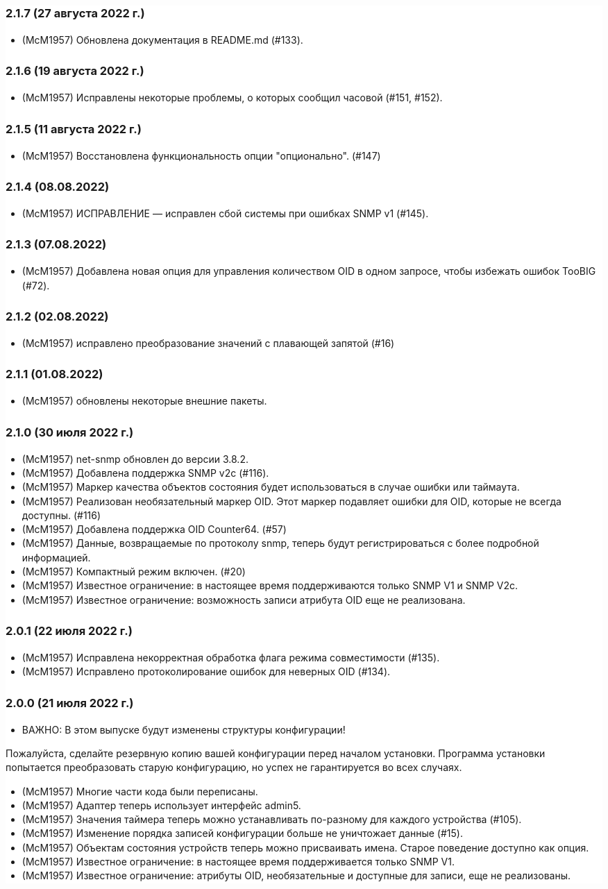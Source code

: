 ### 2.1.7 (27 августа 2022 г.)
* (McM1957) Обновлена документация в README.md (#133).

### 2.1.6 (19 августа 2022 г.)
* (McM1957) Исправлены некоторые проблемы, о которых сообщил часовой (#151, #152).

### 2.1.5 (11 августа 2022 г.)
* (McM1957) Восстановлена функциональность опции "опционально". (#147)

### 2.1.4 (08.08.2022)
* (McM1957) ИСПРАВЛЕНИЕ — исправлен сбой системы при ошибках SNMP v1 (#145).

### 2.1.3 (07.08.2022)
* (McM1957) Добавлена новая опция для управления количеством OID в одном запросе, чтобы избежать ошибок TooBIG (#72).

### 2.1.2 (02.08.2022)
* (McM1957) исправлено преобразование значений с плавающей запятой (#16)

### 2.1.1 (01.08.2022)
* (McM1957) обновлены некоторые внешние пакеты.

### 2.1.0 (30 июля 2022 г.)
* (McM1957) net-snmp обновлен до версии 3.8.2.
* (McM1957) Добавлена поддержка SNMP v2c (#116).
* (McM1957) Маркер качества объектов состояния будет использоваться в случае ошибки или таймаута.
* (McM1957) Реализован необязательный маркер OID. Этот маркер подавляет ошибки для OID, которые не всегда доступны. (#116)
* (McM1957) Добавлена поддержка OID Counter64. (#57)
* (McM1957) Данные, возвращаемые по протоколу snmp, теперь будут регистрироваться с более подробной информацией.
* (McM1957) Компактный режим включен. (#20)
* (McM1957) Известное ограничение: в настоящее время поддерживаются только SNMP V1 и SNMP V2c.
* (McM1957) Известное ограничение: возможность записи атрибута OID еще не реализована.

### 2.0.1 (22 июля 2022 г.)
* (McM1957) Исправлена некорректная обработка флага режима совместимости (#135).
* (McM1957) Исправлено протоколирование ошибок для неверных OID (#134).

### 2.0.0 (21 июля 2022 г.)
* ВАЖНО: В этом выпуске будут изменены структуры конфигурации!

Пожалуйста, сделайте резервную копию вашей конфигурации перед началом установки.
Программа установки попытается преобразовать старую конфигурацию, но успех не гарантируется во всех случаях.

* (McM1957) Многие части кода были переписаны.
* (McM1957) Адаптер теперь использует интерфейс admin5.
* (McM1957) Значения таймера теперь можно устанавливать по-разному для каждого устройства (#105).
* (McM1957) Изменение порядка записей конфигурации больше не уничтожает данные (#15).
* (McM1957) Объектам состояния устройств теперь можно присваивать имена. Старое поведение доступно как опция.
* (McM1957) Известное ограничение: в настоящее время поддерживается только SNMP V1.
* (McM1957) Известное ограничение: атрибуты OID, необязательные и доступные для записи, еще не реализованы.
